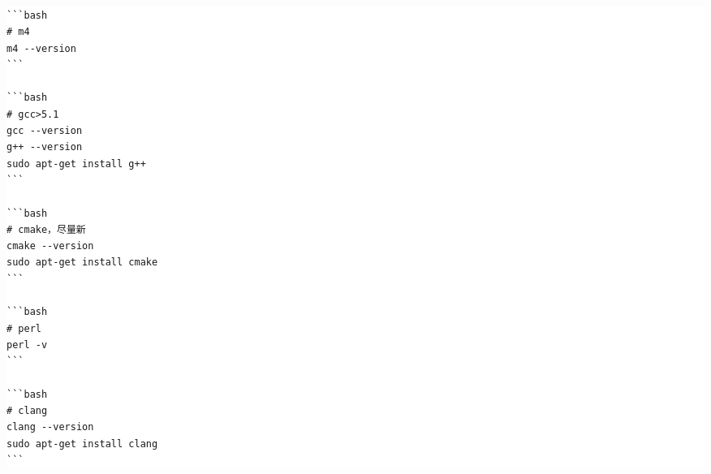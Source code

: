 	```bash
	# m4
	m4 --version
	```

	```bash
	# gcc>5.1
	gcc --version
	g++ --version
	sudo apt-get install g++
	```

	```bash
	# cmake，尽量新
	cmake --version
	sudo apt-get install cmake
	```

	```bash
	# perl
	perl -v
	```

	```bash
	# clang
	clang --version
	sudo apt-get install clang
	```
